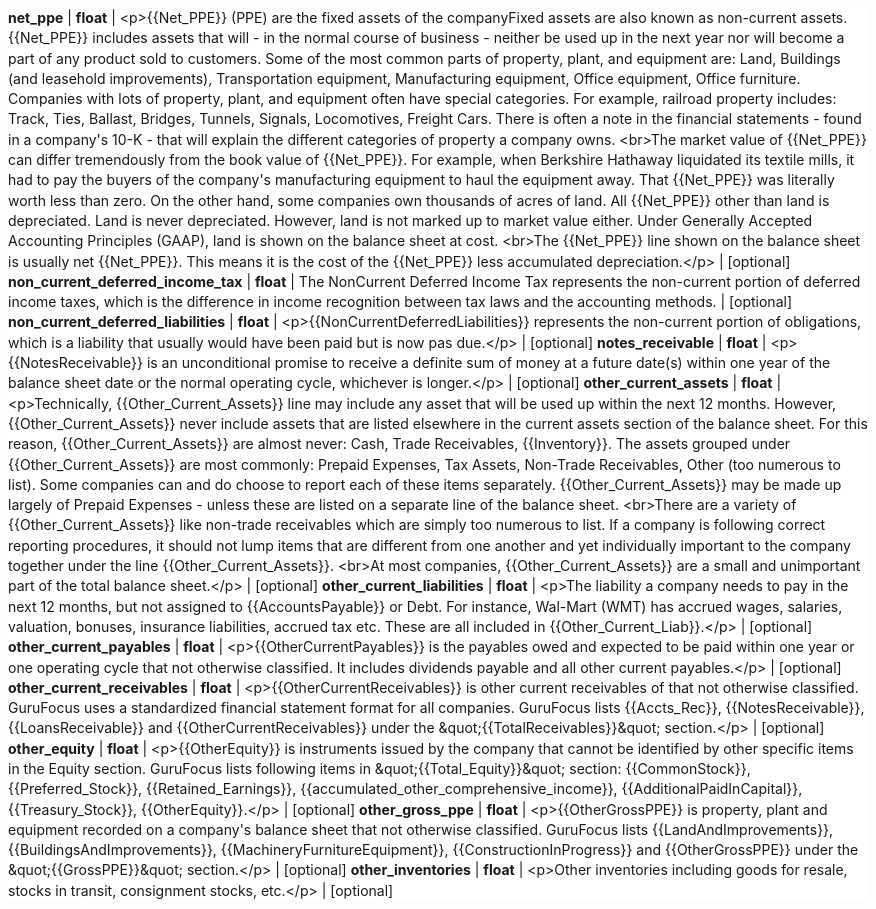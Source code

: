 **net_ppe** | **float** | &lt;p&gt;{{Net_PPE}} (PPE) are the fixed assets of the companyFixed assets are also known as non-current assets. {{Net_PPE}} includes assets that will - in the normal course of business - neither be used up in the next year nor will become a part of any product sold to customers. Some of the most common parts of property, plant, and equipment are: Land, Buildings (and leasehold improvements), Transportation equipment, Manufacturing equipment, Office equipment, Office furniture. Companies with lots of property, plant, and equipment often have special categories. For example, railroad property includes: Track, Ties, Ballast, Bridges, Tunnels, Signals, Locomotives, Freight Cars. There is often a note in the financial statements - found in a company&#39;s 10-K - that will explain the different categories of property a company owns. &lt;br&gt;The market value of {{Net_PPE}} can differ tremendously from the book value of {{Net_PPE}}. For example, when Berkshire Hathaway liquidated its textile mills, it had to pay the buyers of the company&#39;s manufacturing equipment to haul the equipment  away. That {{Net_PPE}} was literally worth less than zero. On the other hand, some companies own thousands of acres of land. All {{Net_PPE}} other than land is depreciated. Land is never depreciated. However, land is not marked up to market value either. Under Generally Accepted Accounting Principles (GAAP), land is shown on the balance sheet at cost. &lt;br&gt;The {{Net_PPE}} line shown on the balance sheet is usually net {{Net_PPE}}. This means it is the cost of the {{Net_PPE}} less accumulated depreciation.&lt;/p&gt; | [optional] 
**non_current_deferred_income_tax** | **float** | The NonCurrent Deferred Income Tax represents the non-current portion of deferred income taxes, which is the difference in income recognition between tax laws and the accounting methods. | [optional] 
**non_current_deferred_liabilities** | **float** | &lt;p&gt;{{NonCurrentDeferredLiabilities}} represents the non-current portion of obligations, which is a liability that usually would have been paid but is now pas due.&lt;/p&gt; | [optional] 
**notes_receivable** | **float** | &lt;p&gt;{{NotesReceivable}} is an unconditional promise to receive a definite sum of money at a future date(s) within one year of the balance sheet date or the normal operating cycle, whichever is longer.&lt;/p&gt; | [optional] 
**other_current_assets** | **float** | &lt;p&gt;Technically, {{Other_Current_Assets}} line may include any asset that will be used up within the next 12 months. However, {{Other_Current_Assets}} never include assets that are listed elsewhere in the current assets section of the balance sheet. For this reason, {{Other_Current_Assets}} are almost never: Cash, Trade Receivables, {{Inventory}}. The assets grouped under {{Other_Current_Assets}} are most commonly: Prepaid Expenses, Tax Assets, Non-Trade Receivables, Other (too numerous to list). Some companies can and do choose to report each of these items separately. {{Other_Current_Assets}} may be made up largely of Prepaid Expenses - unless these are listed on a separate line of the balance sheet. &lt;br&gt;There are a variety of {{Other_Current_Assets}} like non-trade receivables which are simply too numerous to list. If a company is following correct reporting procedures, it should not lump items that are different from one another and yet individually important to the company together under the line {{Other_Current_Assets}}. &lt;br&gt;At most companies, {{Other_Current_Assets}} are a small and unimportant part of the total balance sheet.&lt;/p&gt; | [optional] 
**other_current_liabilities** | **float** | &lt;p&gt;The liability a company needs to pay in the next 12 months, but not assigned to {{AccountsPayable}} or Debt. For instance, Wal-Mart (WMT) has accrued wages, salaries, valuation, bonuses, insurance liabilities, accrued tax etc. These are all included in {{Other_Current_Liab}}.&lt;/p&gt; | [optional] 
**other_current_payables** | **float** | &lt;p&gt;{{OtherCurrentPayables}} is the payables owed and expected to be paid within one year or one operating cycle that not otherwise classified. It includes dividends payable and all other current payables.&lt;/p&gt; | [optional] 
**other_current_receivables** | **float** | &lt;p&gt;{{OtherCurrentReceivables}} is other current receivables of that not otherwise classified. GuruFocus uses a standardized financial statement format for all companies. GuruFocus lists {{Accts_Rec}}, {{NotesReceivable}}, {{LoansReceivable}} and {{OtherCurrentReceivables}} under the \&quot;{{TotalReceivables}}\&quot; section.&lt;/p&gt; | [optional] 
**other_equity** | **float** | &lt;p&gt;{{OtherEquity}} is instruments issued by the company that cannot be identified by other specific items in the Equity section. GuruFocus lists following items in \&quot;{{Total_Equity}}\&quot; section: {{CommonStock}}, {{Preferred_Stock}}, {{Retained_Earnings}}, {{accumulated_other_comprehensive_income}}, {{AdditionalPaidInCapital}}, {{Treasury_Stock}}, {{OtherEquity}}.&lt;/p&gt; | [optional] 
**other_gross_ppe** | **float** | &lt;p&gt;{{OtherGrossPPE}} is property, plant and equipment recorded on a company&#39;s balance sheet that not otherwise classified. GuruFocus lists {{LandAndImprovements}}, {{BuildingsAndImprovements}}, {{MachineryFurnitureEquipment}}, {{ConstructionInProgress}} and {{OtherGrossPPE}} under the \&quot;{{GrossPPE}}\&quot; section.&lt;/p&gt; | [optional] 
**other_inventories** | **float** | &lt;p&gt;Other inventories including goods for resale, stocks in transit, consignment stocks, etc.&lt;/p&gt; | [optional] 